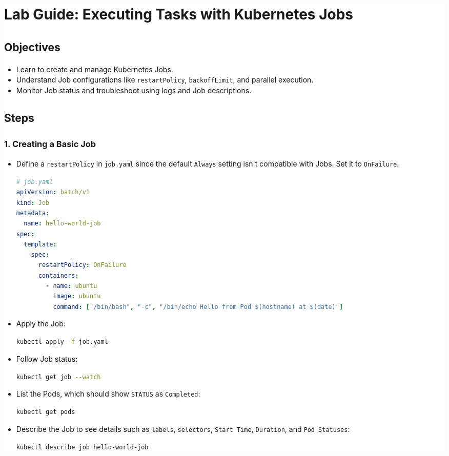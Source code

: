 # Lab Guide: Executing Tasks with Kubernetes Jobs

## Objectives
- Learn to create and manage Kubernetes Jobs.
- Understand Job configurations like `restartPolicy`, `backoffLimit`, and parallel execution.
- Monitor Job status and troubleshoot using logs and Job descriptions.

## Steps

### 1. Creating a Basic Job
- Define a `restartPolicy` in `job.yaml` since the default `Always` setting isn't compatible with Jobs. Set it to `OnFailure`.

  ```yaml
  # job.yaml
  apiVersion: batch/v1
  kind: Job
  metadata:
    name: hello-world-job
  spec:
    template:
      spec:
        restartPolicy: OnFailure
        containers:
          - name: ubuntu
            image: ubuntu
            command: ["/bin/bash", "-c", "/bin/echo Hello from Pod $(hostname) at $(date)"]
  ```

- Apply the Job:

  ```bash
  kubectl apply -f job.yaml
  ```

- Follow Job status:

  ```bash
  kubectl get job --watch
  ```

- List the Pods, which should show `STATUS` as `Completed`:

  ```bash
  kubectl get pods
  ```

- Describe the Job to see details such as `labels`, `selectors`, `Start Time`, `Duration`, and `Pod Statuses`:

  ```bash
  kubectl describe job hello-world-job
  ```
